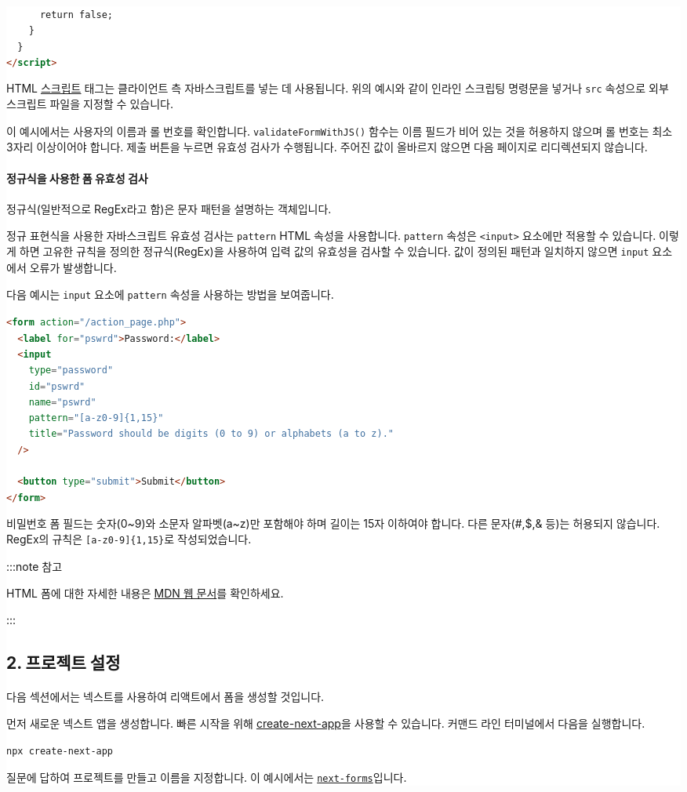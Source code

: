 ```html
      return false;
    }
  }
</script>
```

HTML [스크립트](https://developer.mozilla.org/ko/docs/Web/HTML/Element/script) 태그는 클라이언트 측 자바스크립트를 넣는 데 사용됩니다. 위의 예시와 같이 인라인 스크립팅 명령문을 넣거나 `src` 속성으로 외부 스크립트 파일을 지정할 수 있습니다.

이 예시에서는 사용자의 이름과 롤 번호를 확인합니다. `validateFormWithJS()` 함수는 이름 필드가 비어 있는 것을 허용하지 않으며 롤 번호는 최소 3자리 이상이어야 합니다. 제출 버튼을 누르면 유효성 검사가 수행됩니다. 주어진 값이 올바르지 않으면 다음 페이지로 리디렉션되지 않습니다.

#### 정규식을 사용한 폼 유효성 검사

정규식(일반적으로 RegEx라고 함)은 문자 패턴을 설명하는 객체입니다.

정규 표현식을 사용한 자바스크립트 유효성 검사는 `pattern` HTML 속성을 사용합니다. `pattern` 속성은 `<input>` 요소에만 적용할 수 있습니다. 이렇게 하면 고유한 규칙을 정의한 정규식(RegEx)을 사용하여 입력 값의 유효성을 검사할 수 있습니다. 값이 정의된 패턴과 일치하지 않으면 `input` 요소에서 오류가 발생합니다.

다음 예시는 `input` 요소에 `pattern` 속성을 사용하는 방법을 보여줍니다.

```html
<form action="/action_page.php">
  <label for="pswrd">Password:</label>
  <input
    type="password"
    id="pswrd"
    name="pswrd"
    pattern="[a-z0-9]{1,15}"
    title="Password should be digits (0 to 9) or alphabets (a to z)."
  />

  <button type="submit">Submit</button>
</form>
```

비밀번호 폼 필드는 숫자(0~9)와 소문자 알파벳(a~z)만 포함해야 하며 길이는 15자 이하여야 합니다. 다른 문자(#,$,& 등)는 허용되지 않습니다. RegEx의 규칙은 `[a-z0-9]{1,15}`로 작성되었습니다.

:::note 참고

HTML 폼에 대한 자세한 내용은 [MDN 웹 문서](https://developer.mozilla.org/ko/docs/Learn/Forms)를 확인하세요.

:::

## 2. 프로젝트 설정

다음 섹션에서는 넥스트를 사용하여 리액트에서 폼을 생성할 것입니다.

먼저 새로운 넥스트 앱을 생성합니다. 빠른 시작을 위해 [create-next-app](https://nextjs.org/docs/getting-started#setup)을 사용할 수 있습니다. 커맨드 라인 터미널에서 다음을 실행합니다.

```bash
npx create-next-app
```

질문에 답하여 프로젝트를 만들고 이름을 지정합니다. 이 예시에서는 [`next-forms`](https://github.com/vercel/next.js/tree/canary/examples/next-forms)입니다.
